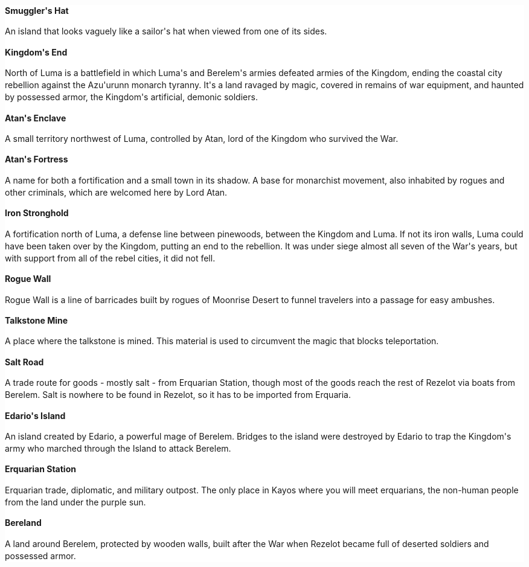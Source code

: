 **Smuggler's Hat**

An island that looks vaguely like a sailor's hat when viewed from one of its sides.

**Kingdom's End**

North of Luma is a battlefield in which Luma's and Berelem's armies defeated armies of the Kingdom, ending the coastal city rebellion against the Azu'urunn monarch tyranny.
It's a land ravaged by magic, covered in remains of war equipment, and haunted by possessed armor, the Kingdom's artificial, demonic soldiers.

**Atan's Enclave**

A small territory northwest of Luma, controlled by Atan, lord of the Kingdom who survived the War.

**Atan's Fortress**

A name for both a fortification and a small town in its shadow.
A base for monarchist movement, also inhabited by rogues and other criminals, which are welcomed here by Lord Atan.

**Iron Stronghold**

A fortification north of Luma, a defense line between pinewoods, between the Kingdom and Luma.
If not its iron walls, Luma could have been taken over by the Kingdom, putting an end to the rebellion.
It was under siege almost all seven of the War's years, but with support from all of the rebel cities, it did not fell.

**Rogue Wall**

Rogue Wall is a line of barricades built by rogues of Moonrise Desert to funnel travelers into a passage for easy ambushes.

**Talkstone Mine**

A place where the talkstone is mined. This material is used to circumvent the magic that blocks teleportation.

**Salt Road**

A trade route for goods - mostly salt - from Erquarian Station, though most of the goods reach the rest of Rezelot via boats from Berelem.
Salt is nowhere to be found in Rezelot, so it has to be imported from Erquaria.

**Edario's Island**

An island created by Edario, a powerful mage of Berelem.
Bridges to the island were destroyed by Edario to trap the Kingdom's army who marched through the Island to attack Berelem.

**Erquarian Station**

Erquarian trade, diplomatic, and military outpost.
The only place in Kayos where you will meet erquarians, the non-human people from the land under the purple sun.

**Bereland**

A land around Berelem, protected by wooden walls, built after the War when Rezelot became full of deserted soldiers and possessed armor.
